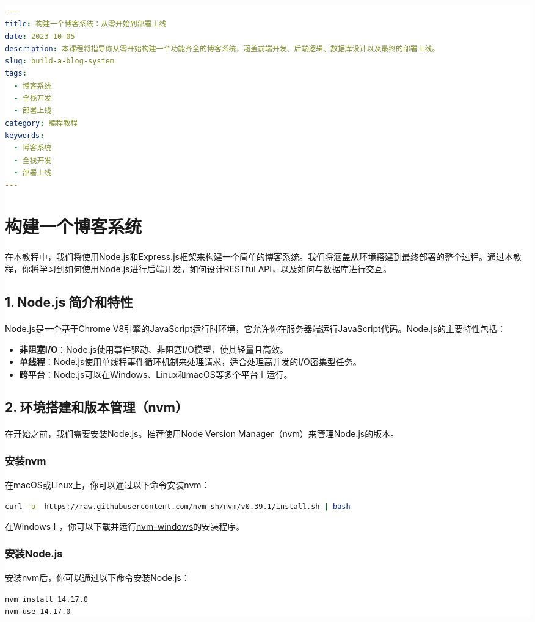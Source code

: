 ```yaml
---
title: 构建一个博客系统：从零开始到部署上线
date: 2023-10-05
description: 本课程将指导你从零开始构建一个功能齐全的博客系统，涵盖前端开发、后端逻辑、数据库设计以及最终的部署上线。
slug: build-a-blog-system
tags:
  - 博客系统
  - 全栈开发
  - 部署上线
category: 编程教程
keywords:
  - 博客系统
  - 全栈开发
  - 部署上线
---
```


# 构建一个博客系统

在本教程中，我们将使用Node.js和Express.js框架来构建一个简单的博客系统。我们将涵盖从环境搭建到最终部署的整个过程。通过本教程，你将学习到如何使用Node.js进行后端开发，如何设计RESTful API，以及如何与数据库进行交互。

## 1. Node.js 简介和特性

Node.js是一个基于Chrome V8引擎的JavaScript运行时环境，它允许你在服务器端运行JavaScript代码。Node.js的主要特性包括：

- **非阻塞I/O**：Node.js使用事件驱动、非阻塞I/O模型，使其轻量且高效。
- **单线程**：Node.js使用单线程事件循环机制来处理请求，适合处理高并发的I/O密集型任务。
- **跨平台**：Node.js可以在Windows、Linux和macOS等多个平台上运行。

## 2. 环境搭建和版本管理（nvm）

在开始之前，我们需要安装Node.js。推荐使用Node Version Manager（nvm）来管理Node.js的版本。

### 安装nvm

在macOS或Linux上，你可以通过以下命令安装nvm：

```bash
curl -o- https://raw.githubusercontent.com/nvm-sh/nvm/v0.39.1/install.sh | bash
```

在Windows上，你可以下载并运行[nvm-windows](https://github.com/coreybutler/nvm-windows)的安装程序。

### 安装Node.js

安装nvm后，你可以通过以下命令安装Node.js：

```bash
nvm install 14.17.0
nvm use 14.17.0
```
